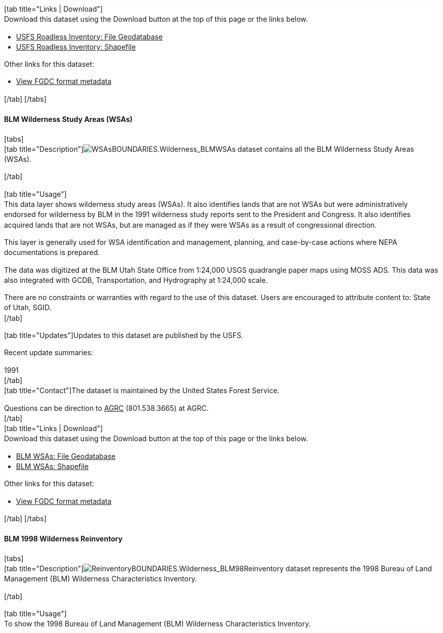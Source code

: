 [tab title="Links | Download"]<br />
Download this dataset using the Download button at the top of this page or the links below.</p>
<ul>
<li><a href="ftp://ftp.agrc.utah.gov/UtahSGID_Vector/UTM12_NAD83/BOUNDARIES/UnpackagedData/USFSRoadlessInventory/_Statewide/USFSRoadlessInventory_gdb.zip">USFS Roadless Inventory: File Geodatabase</a></li>
<li><a href="ftp://ftp.agrc.utah.gov/UtahSGID_Vector/UTM12_NAD83/BOUNDARIES/UnpackagedData/USFSRoadlessInventory/_Statewide/USFSRoadlessInventory_shp.zip">USFS Roadless Inventory: Shapefile</a></li>
</ul>
<p>Other links for this dataset:</p>
<ul>
<li><a href="ftp://ftp.agrc.utah.gov/SGID93_Vector/NAD83/MetadataHTML/SGID93_BOUNDARIES_USFSRoadlessInventory.html">View FGDC format metadata</a></li>
</ul>
<p>[/tab] [/tabs]</p>
<h4 class="product">BLM Wilderness Study Areas (WSAs)</h4>
<p>[tabs]<br />
[tab title="Description"]<img class="productImage-Thumb" src="http://gis.utah.gov/gallery/sgid/wsa-boundaries-ut.jpg" alt="WSAs" />BOUNDARIES.Wilderness_BLMWSAs dataset contains all the BLM Wilderness Study Areas (WSAs).
<div class="clear"></div>
<p>  [/tab]</p>
<p>[tab title="Usage"]<br />
This data layer shows wilderness study areas (WSAs). It also identifies lands that are not WSAs but were administratively endorsed for wilderness by BLM in the 1991 wilderness study reports sent to the President and Congress. It also identifies acquired lands that are not WSAs, but are managed as if they were WSAs as a result of congressional direction.</p>
<p>This layer is generally used for WSA identification and management, planning, and case-by-case actions where NEPA documentations is prepared.</p>
<p>The data was digitized at the BLM Utah State Office from 1:24,000 USGS quadrangle paper maps using MOSS ADS. This data was also integrated with GCDB, Transportation, and Hydrography at 1:24,000 scale.</p>
<p>There are no constraints or warranties with regard to the use of this dataset. Users are encouraged to attribute content to: State of Utah, SGID.<br />
[/tab]</p>
<p>[tab title="Updates"]Updates to this dataset are published by the USFS.</p>
<p>Recent update summaries:</p>
<p>1991<br />
[/tab]<br />
[tab title="Contact"]The dataset is maintained by the United States Forest Service.</p>
<p>Questions can be direction to <a href="mailto:agrc@utah.gov">AGRC</a> (801.538.3665) at AGRC.<br />
[/tab]<br />
[tab title="Links | Download"]<br />
Download this dataset using the Download button at the top of this page or the links below.</p>
<ul>
<li><a href="ftp://ftp.agrc.utah.gov/UtahSGID_Vector/UTM12_NAD83/BOUNDARIES/UnpackagedData/Wilderness_BLMWSAs/_Statewide/Wilderness_BLMWSAs_gdb.zip">BLM WSAs: File Geodatabase</a></li>
<li><a href="ftp://ftp.agrc.utah.gov/UtahSGID_Vector/UTM12_NAD83/BOUNDARIES/UnpackagedData/Wilderness_BLMWSAs/_Statewide/Wilderness_BLMWSAs_shp.zip">BLM WSAs: Shapefile</a></li>
</ul>
<p>Other links for this dataset:</p>
<ul>
<li><a href="ftp://ftp.agrc.utah.gov/SGID93_Vector/NAD83/MetadataHTML/SGID93_BOUNDARIES_Wilderness_BLMWSAs.html">View FGDC format metadata</a></li>
</ul>
<p>[/tab] [/tabs]</p>
<h4 class="product">BLM 1998 Wilderness Reinventory</h4>
<p>[tabs]<br />
[tab title="Description"]<img class="productImage-Thumb" src="http://gis.utah.gov/gallery/sgid/wilderness_blm-reinventory-boundaries-ut.jpg" alt="Reinventory" />BOUNDARIES.Wilderness_BLM98Reinventory dataset represents the 1998 Bureau of Land Management (BLM) Wilderness Characteristics Inventory.
<div class="clear"></div>
<p>  [/tab]</p>
<p>[tab title="Usage"]<br />
To show the 1998 Bureau of Land Management (BLM) Wilderness Characteristics Inventory.</p>